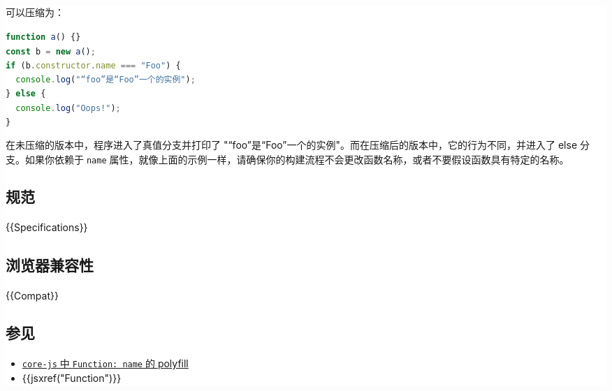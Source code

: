 可以压缩为：

```js
function a() {}
const b = new a();
if (b.constructor.name === "Foo") {
  console.log("“foo”是“Foo”一个的实例");
} else {
  console.log("Oops!");
}
```

在未压缩的版本中，程序进入了真值分支并打印了 "“foo”是“Foo”一个的实例"。而在压缩后的版本中，它的行为不同，并进入了 else 分支。如果你依赖于 `name` 属性，就像上面的示例一样，请确保你的构建流程不会更改函数名称，或者不要假设函数具有特定的名称。

## 规范

{{Specifications}}

## 浏览器兼容性

{{Compat}}

## 参见

- [`core-js` 中 `Function: name` 的 polyfill](https://github.com/zloirock/core-js#ecmascript-function)
- {{jsxref("Function")}}
